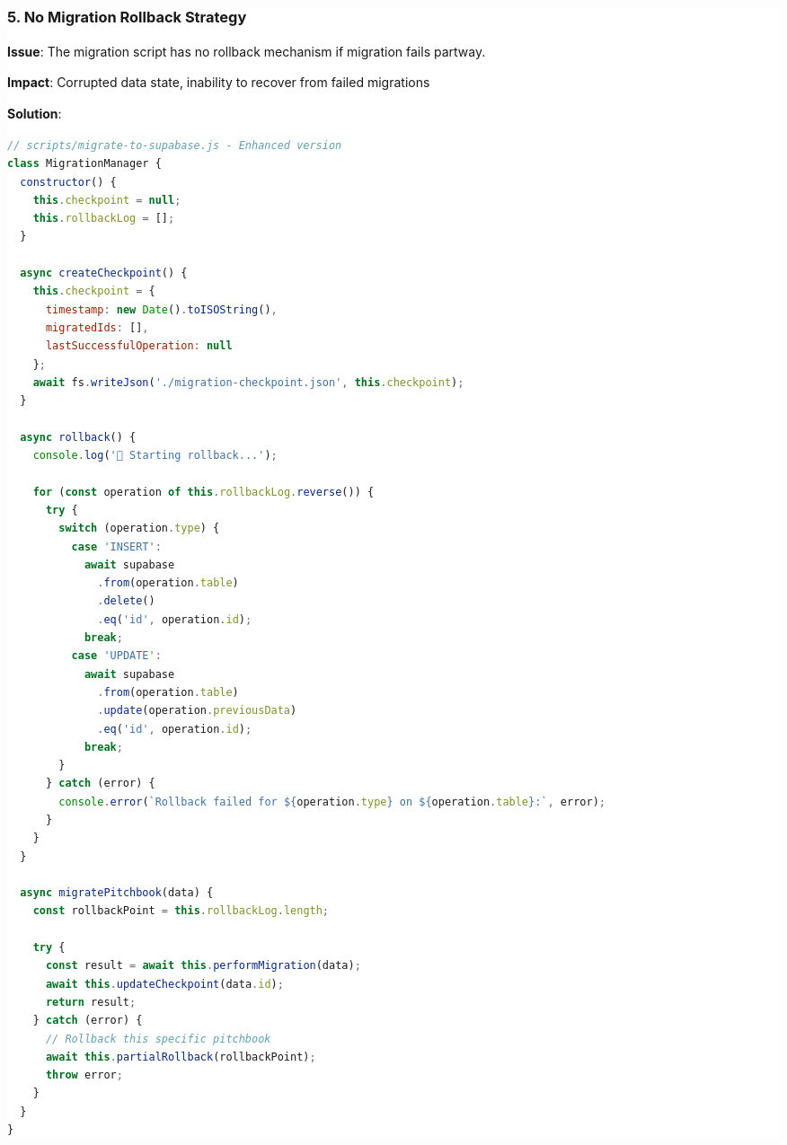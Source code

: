 
### 5. **No Migration Rollback Strategy**
**Issue**: The migration script has no rollback mechanism if migration fails partway.

**Impact**: Corrupted data state, inability to recover from failed migrations

**Solution**:
```javascript
// scripts/migrate-to-supabase.js - Enhanced version
class MigrationManager {
  constructor() {
    this.checkpoint = null;
    this.rollbackLog = [];
  }
  
  async createCheckpoint() {
    this.checkpoint = {
      timestamp: new Date().toISOString(),
      migratedIds: [],
      lastSuccessfulOperation: null
    };
    await fs.writeJson('./migration-checkpoint.json', this.checkpoint);
  }
  
  async rollback() {
    console.log('🔄 Starting rollback...');
    
    for (const operation of this.rollbackLog.reverse()) {
      try {
        switch (operation.type) {
          case 'INSERT':
            await supabase
              .from(operation.table)
              .delete()
              .eq('id', operation.id);
            break;
          case 'UPDATE':
            await supabase
              .from(operation.table)
              .update(operation.previousData)
              .eq('id', operation.id);
            break;
        }
      } catch (error) {
        console.error(`Rollback failed for ${operation.type} on ${operation.table}:`, error);
      }
    }
  }
  
  async migratePitchbook(data) {
    const rollbackPoint = this.rollbackLog.length;
    
    try {
      const result = await this.performMigration(data);
      await this.updateCheckpoint(data.id);
      return result;
    } catch (error) {
      // Rollback this specific pitchbook
      await this.partialRollback(rollbackPoint);
      throw error;
    }
  }
}
```
